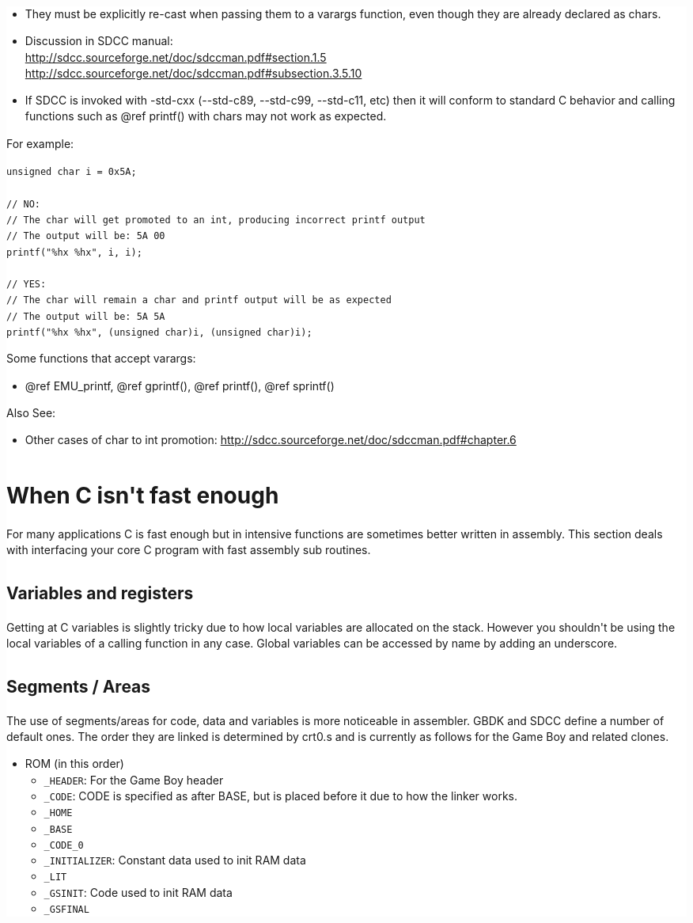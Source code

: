   - They must be explicitly re-cast when passing them to a varargs function, even though they are already declared as chars.

  - Discussion in SDCC manual:  
    http://sdcc.sourceforge.net/doc/sdccman.pdf#section.1.5  
    http://sdcc.sourceforge.net/doc/sdccman.pdf#subsection.3.5.10

  - If SDCC is invoked with -std-cxx (--std-c89, --std-c99, --std-c11, etc) then it will conform to standard C behavior and calling functions such as @ref printf() with chars may not work as expected.

For example:

```{.c}
unsigned char i = 0x5A;

// NO:
// The char will get promoted to an int, producing incorrect printf output
// The output will be: 5A 00
printf("%hx %hx", i, i);

// YES:
// The char will remain a char and printf output will be as expected
// The output will be: 5A 5A
printf("%hx %hx", (unsigned char)i, (unsigned char)i);
```

Some functions that accept varargs:
 - @ref EMU_printf, @ref gprintf(), @ref printf(), @ref sprintf()

Also See:
 - Other cases of char to int promotion: http://sdcc.sourceforge.net/doc/sdccman.pdf#chapter.6


#  When C isn't fast enough
For many applications C is fast enough but in intensive functions are sometimes better written in assembly. This section deals with interfacing your core C program with fast assembly sub routines. 

## Variables and registers


Getting at C variables is slightly tricky due to how local variables are allocated on the stack. However you shouldn't be using the local variables of a calling function in any case. Global variables can be accessed by name by adding an underscore. 


## Segments / Areas
The use of segments/areas for code, data and variables is more noticeable in assembler. GBDK and SDCC define a number of default ones. The order they are linked is determined by crt0.s and is currently as follows for the Game Boy and related clones.

  - ROM (in this order)
    - `_HEADER`: For the Game Boy header
    - `_CODE`: CODE is specified as after BASE, but is placed before it due to how the linker works.
    - `_HOME`
    - `_BASE`
    - `_CODE_0`
    - `_INITIALIZER`: Constant data used to init RAM data
    - `_LIT`
    - `_GSINIT`: Code used to init RAM data
    - `_GSFINAL`
